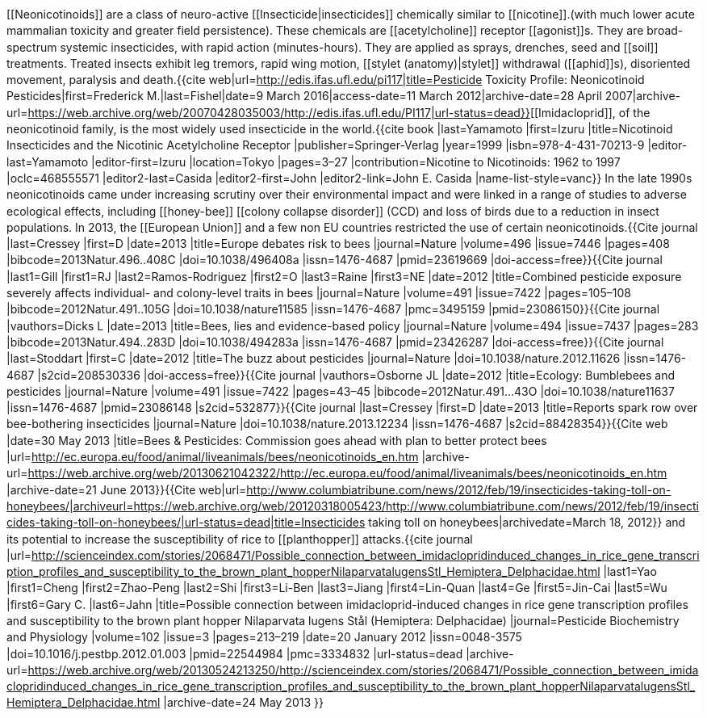 [[Neonicotinoids]] are a class of neuro-active [[Insecticide|insecticides]] chemically similar to [[nicotine]].(with much lower acute mammalian toxicity and greater field persistence). These chemicals are [[acetylcholine]] receptor [[agonist]]s. They are broad-spectrum systemic insecticides, with rapid action (minutes-hours). They are applied as sprays, drenches, seed and [[soil]] treatments. Treated insects exhibit leg tremors, rapid wing motion, [[stylet (anatomy)|stylet]] withdrawal ([[aphid]]s), disoriented movement, paralysis and death.<ref>{{cite web|url=http://edis.ifas.ufl.edu/pi117|title=Pesticide Toxicity Profile: Neonicotinoid Pesticides|first=Frederick M.|last=Fishel|date=9 March 2016|access-date=11 March 2012|archive-date=28 April 2007|archive-url=https://web.archive.org/web/20070428035003/http://edis.ifas.ufl.edu/PI117|url-status=dead}}</ref>[[Imidacloprid]], of the neonicotinoid family, is the most widely used insecticide in the world.<ref name="Yamamoto1999">{{cite book |last=Yamamoto |first=Izuru |title=Nicotinoid Insecticides and the Nicotinic Acetylcholine Receptor |publisher=Springer-Verlag |year=1999 |isbn=978-4-431-70213-9 |editor-last=Yamamoto |editor-first=Izuru |location=Tokyo |pages=3–27 |contribution=Nicotine to Nicotinoids: 1962 to 1997 |oclc=468555571 |editor2-last=Casida |editor2-first=John |editor2-link=John E. Casida |name-list-style=vanc}}</ref> In the late 1990s neonicotinoids came under increasing scrutiny over their environmental impact and were linked in a range of studies to adverse ecological effects, including [[honey-bee]] [[colony collapse disorder]] (CCD) and loss of birds due to a reduction in insect populations. In 2013, the [[European Union]] and a few non EU countries restricted the use of certain neonicotinoids.<ref>{{Cite journal |last=Cressey |first=D |date=2013 |title=Europe debates risk to bees |journal=Nature |volume=496 |issue=7446 |pages=408 |bibcode=2013Natur.496..408C |doi=10.1038/496408a |issn=1476-4687 |pmid=23619669 |doi-access=free}}</ref><ref>{{Cite journal |last1=Gill |first1=RJ |last2=Ramos-Rodriguez |first2=O |last3=Raine |first3=NE |date=2012 |title=Combined pesticide exposure severely affects individual- and colony-level traits in bees |journal=Nature |volume=491 |issue=7422 |pages=105–108 |bibcode=2012Natur.491..105G |doi=10.1038/nature11585 |issn=1476-4687 |pmc=3495159 |pmid=23086150}}</ref><ref>{{Cite journal |vauthors=Dicks L |date=2013 |title=Bees, lies and evidence-based policy |journal=Nature |volume=494 |issue=7437 |pages=283 |bibcode=2013Natur.494..283D |doi=10.1038/494283a |issn=1476-4687 |pmid=23426287 |doi-access=free}}</ref><ref>{{Cite journal |last=Stoddart |first=C |date=2012 |title=The buzz about pesticides |journal=Nature |doi=10.1038/nature.2012.11626 |issn=1476-4687 |s2cid=208530336 |doi-access=free}}</ref><ref>{{Cite journal |vauthors=Osborne JL |date=2012 |title=Ecology: Bumblebees and pesticides |journal=Nature |volume=491 |issue=7422 |pages=43–45 |bibcode=2012Natur.491...43O |doi=10.1038/nature11637 |issn=1476-4687 |pmid=23086148 |s2cid=532877}}</ref><ref>{{Cite journal |last=Cressey |first=D |date=2013 |title=Reports spark row over bee-bothering insecticides |journal=Nature |doi=10.1038/nature.2013.12234 |issn=1476-4687 |s2cid=88428354}}</ref><ref>{{Cite web |date=30 May 2013 |title=Bees & Pesticides: Commission goes ahead with plan to better protect bees |url=http://ec.europa.eu/food/animal/liveanimals/bees/neonicotinoids_en.htm |archive-url=https://web.archive.org/web/20130621042322/http://ec.europa.eu/food/animal/liveanimals/bees/neonicotinoids_en.htm |archive-date=21 June 2013}}</ref><ref>{{Cite web|url=http://www.columbiatribune.com/news/2012/feb/19/insecticides-taking-toll-on-honeybees/|archiveurl=https://web.archive.org/web/20120318005423/http://www.columbiatribune.com/news/2012/feb/19/insecticides-taking-toll-on-honeybees/|url-status=dead|title=Insecticides taking toll on honeybees|archivedate=March 18, 2012}}</ref> and its potential to increase the susceptibility of rice to [[planthopper]] attacks.<ref>{{cite journal |url=http://scienceindex.com/stories/2068471/Possible_connection_between_imidaclopridinduced_changes_in_rice_gene_transcription_profiles_and_susceptibility_to_the_brown_plant_hopperNilaparvatalugensStl_Hemiptera_Delphacidae.html |last1=Yao |first1=Cheng |first2=Zhao-Peng |last2=Shi |first3=Li-Ben |last3=Jiang |first4=Lin-Quan |last4=Ge |first5=Jin-Cai |last5=Wu |first6=Gary C. |last6=Jahn |title=Possible connection between imidacloprid-induced changes in rice gene transcription profiles and susceptibility to the brown plant hopper Nilaparvata lugens Stål (Hemiptera: Delphacidae) |journal=Pesticide Biochemistry and Physiology |volume=102 |issue=3 |pages=213–219 |date=20 January 2012 |issn=0048-3575 |doi=10.1016/j.pestbp.2012.01.003 |pmid=22544984 |pmc=3334832 |url-status=dead |archive-url=https://web.archive.org/web/20130524213250/http://scienceindex.com/stories/2068471/Possible_connection_between_imidaclopridinduced_changes_in_rice_gene_transcription_profiles_and_susceptibility_to_the_brown_plant_hopperNilaparvatalugensStl_Hemiptera_Delphacidae.html |archive-date=24 May 2013 }}</ref>
